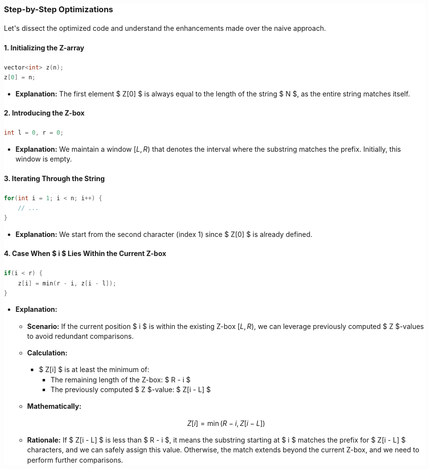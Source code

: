 ### Step-by-Step Optimizations

Let's dissect the optimized code and understand the enhancements made over the naive approach.

#### 1. Initializing the Z-array

```cpp
vector<int> z(n);
z[0] = n;
```

- **Explanation:** The first element $ Z[0] $ is always equal to the length of the string $ N $, as the entire string matches itself.

#### 2. Introducing the Z-box

```cpp
int l = 0, r = 0;
```

- **Explanation:** We maintain a window $[L, R)$ that denotes the interval where the substring matches the prefix. Initially, this window is empty.

#### 3. Iterating Through the String

```cpp
for(int i = 1; i < n; i++) {
    // ...
}
```

- **Explanation:** We start from the second character (index 1) since $ Z[0] $ is already defined.

#### 4. Case When $ i $ Lies Within the Current Z-box

```cpp
if(i < r) {
    z[i] = min(r - i, z[i - l]);
}
```

- **Explanation:**
  
  - **Scenario:** If the current position $ i $ is within the existing Z-box $[L, R)$, we can leverage previously computed $ Z $-values to avoid redundant comparisons.
  
  - **Calculation:**
    
    - $ Z[i] $ is at least the minimum of:
      - The remaining length of the Z-box: $ R - i $
      - The previously computed $ Z $-value: $ Z[i - L] $
  
  - **Mathematically:**
  
    $$
    Z[i] = \min(R - i, Z[i - L])
    $$
  
  - **Rationale:** If $ Z[i - L] $ is less than $ R - i $, it means the substring starting at $ i $ matches the prefix for $ Z[i - L] $ characters, and we can safely assign this value. Otherwise, the match extends beyond the current Z-box, and we need to perform further comparisons.
